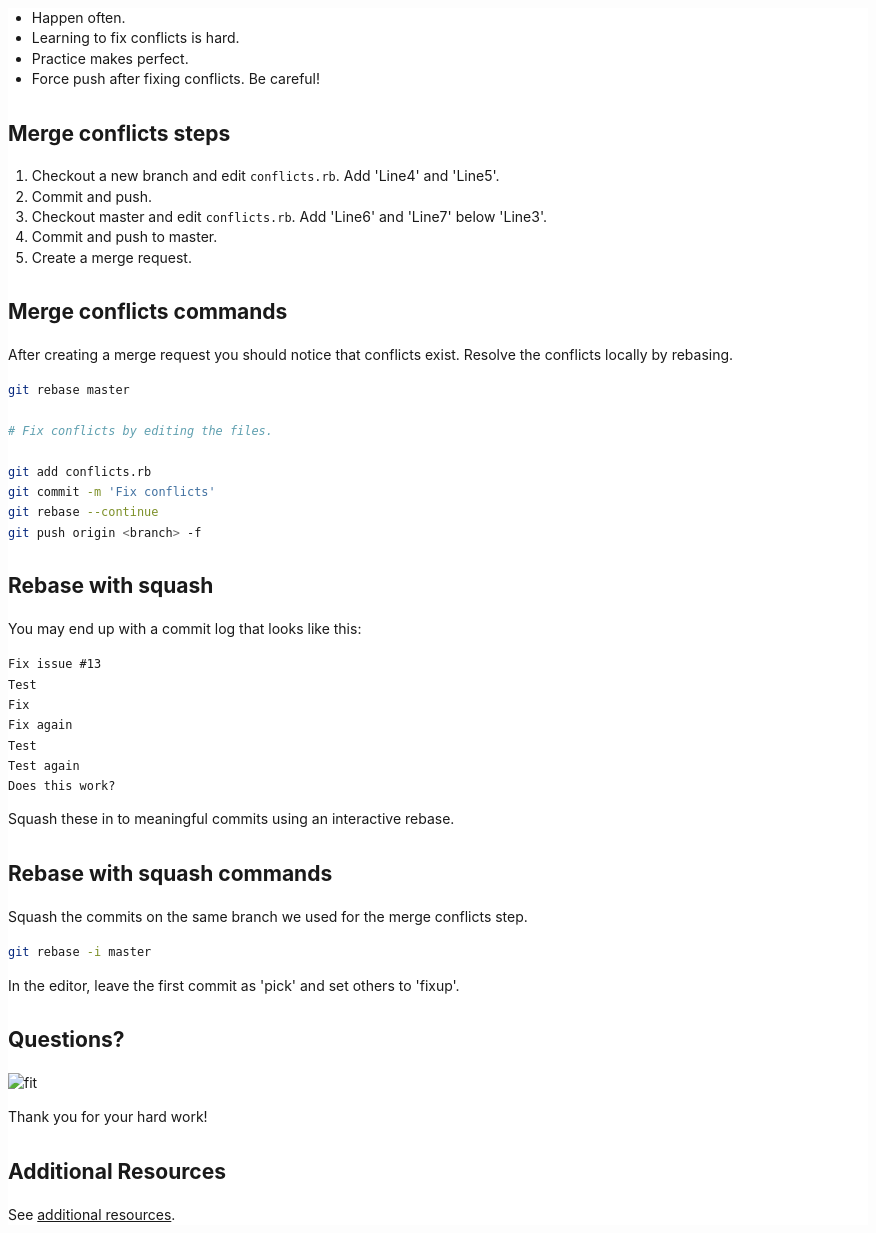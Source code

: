 - Happen often.
- Learning to fix conflicts is hard.
- Practice makes perfect.
- Force push after fixing conflicts. Be careful!

## Merge conflicts steps

1. Checkout a new branch and edit `conflicts.rb`. Add 'Line4' and 'Line5'.
1. Commit and push.
1. Checkout master and edit `conflicts.rb`. Add 'Line6' and 'Line7' below 'Line3'.
1. Commit and push to master.
1. Create a merge request.

## Merge conflicts commands

After creating a merge request you should notice that conflicts exist. Resolve
the conflicts locally by rebasing.

```sh
git rebase master

# Fix conflicts by editing the files.

git add conflicts.rb
git commit -m 'Fix conflicts'
git rebase --continue
git push origin <branch> -f
```

## Rebase with squash

You may end up with a commit log that looks like this:

```
Fix issue #13
Test
Fix
Fix again
Test
Test again
Does this work?
```

Squash these in to meaningful commits using an interactive rebase.

## Rebase with squash commands

Squash the commits on the same branch we used for the merge conflicts step.

```sh
git rebase -i master
```

In the editor, leave the first commit as 'pick' and set others to 'fixup'.

## Questions?

![fit](logo.png)

Thank you for your hard work!

## Additional Resources

See [additional resources](index.md#additional-resources).



